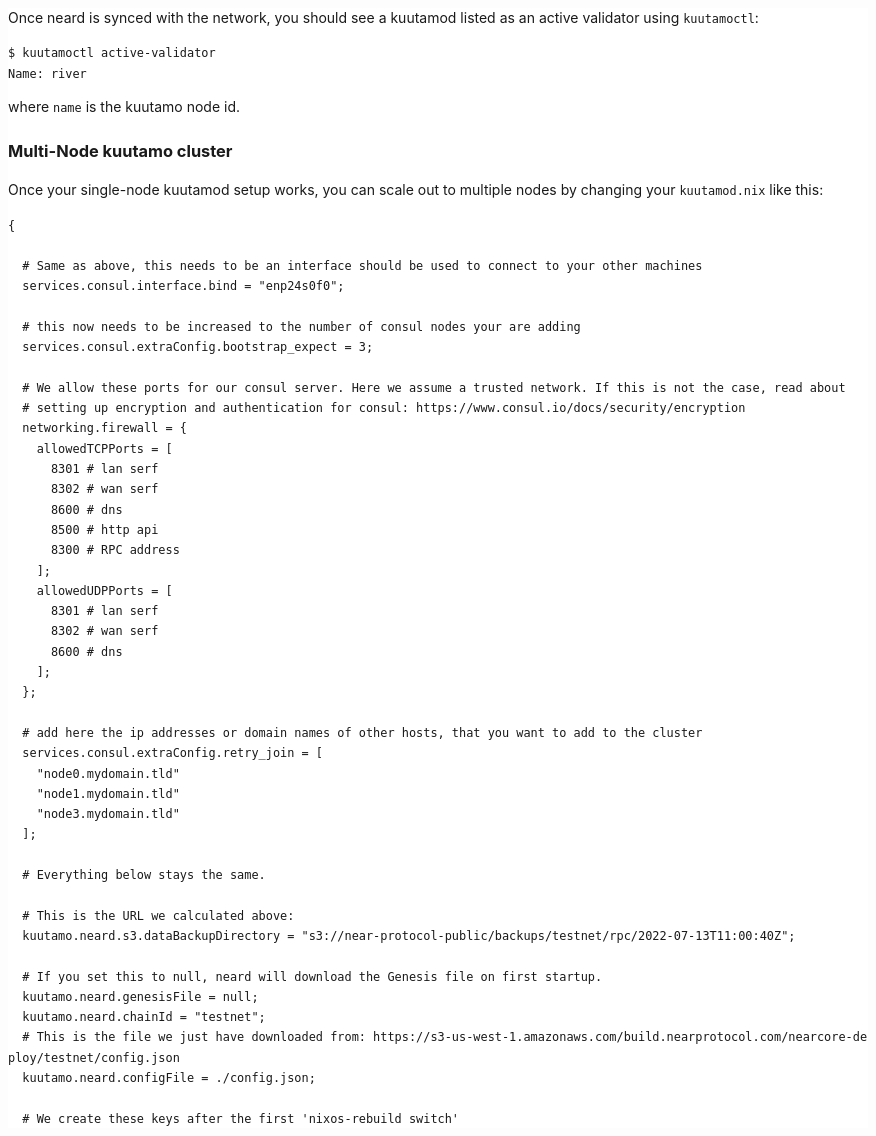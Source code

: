 Once neard is synced with the network, you should see a kuutamod listed as an active validator using `kuutamoctl`:

```
$ kuutamoctl active-validator
Name: river
```

where `name` is the kuutamo node id.

### Multi-Node kuutamo cluster

Once your single-node kuutamod setup works, you can scale out to multiple nodes by changing your `kuutamod.nix`
like this:

```
{

  # Same as above, this needs to be an interface should be used to connect to your other machines
  services.consul.interface.bind = "enp24s0f0";

  # this now needs to be increased to the number of consul nodes your are adding
  services.consul.extraConfig.bootstrap_expect = 3;

  # We allow these ports for our consul server. Here we assume a trusted network. If this is not the case, read about
  # setting up encryption and authentication for consul: https://www.consul.io/docs/security/encryption
  networking.firewall = {
    allowedTCPPorts = [
      8301 # lan serf
      8302 # wan serf
      8600 # dns
      8500 # http api
      8300 # RPC address
    ];
    allowedUDPPorts = [
      8301 # lan serf
      8302 # wan serf
      8600 # dns
    ];
  };

  # add here the ip addresses or domain names of other hosts, that you want to add to the cluster
  services.consul.extraConfig.retry_join = [
    "node0.mydomain.tld"
    "node1.mydomain.tld"
    "node3.mydomain.tld"
  ];

  # Everything below stays the same.

  # This is the URL we calculated above:
  kuutamo.neard.s3.dataBackupDirectory = "s3://near-protocol-public/backups/testnet/rpc/2022-07-13T11:00:40Z";

  # If you set this to null, neard will download the Genesis file on first startup.
  kuutamo.neard.genesisFile = null;
  kuutamo.neard.chainId = "testnet";
  # This is the file we just have downloaded from: https://s3-us-west-1.amazonaws.com/build.nearprotocol.com/nearcore-deploy/testnet/config.json
  kuutamo.neard.configFile = ./config.json;

  # We create these keys after the first 'nixos-rebuild switch'
```